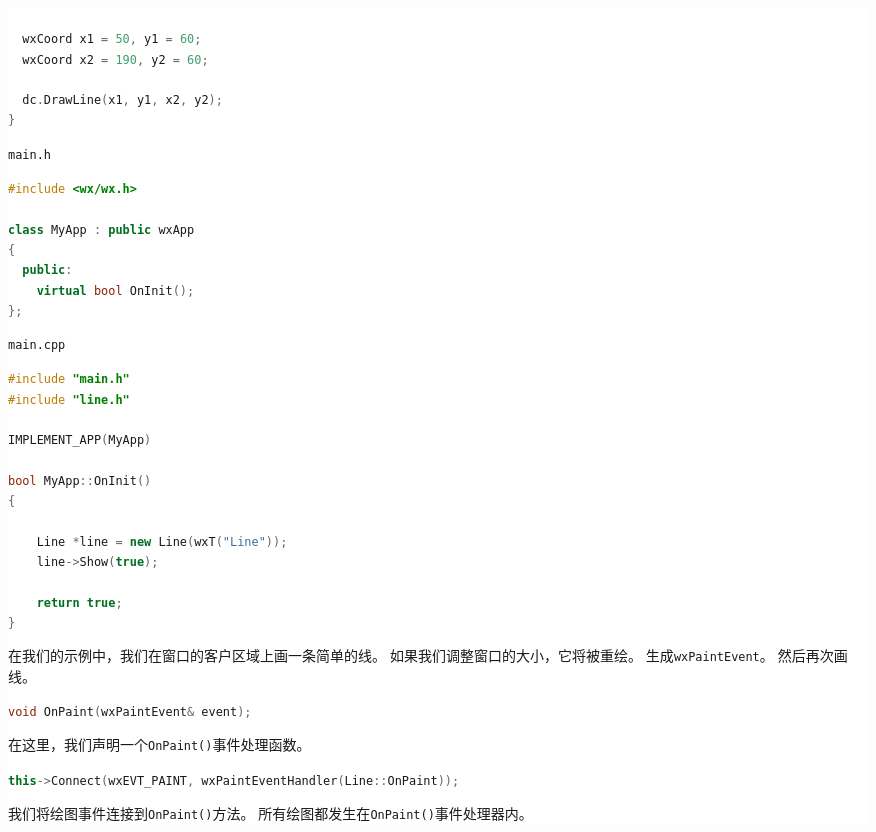 ```cpp

  wxCoord x1 = 50, y1 = 60;
  wxCoord x2 = 190, y2 = 60;

  dc.DrawLine(x1, y1, x2, y2);
}

```

`main.h`

```cpp
#include <wx/wx.h>

class MyApp : public wxApp
{
  public:
    virtual bool OnInit();
};

```

`main.cpp`

```cpp
#include "main.h"
#include "line.h"

IMPLEMENT_APP(MyApp)

bool MyApp::OnInit()
{

    Line *line = new Line(wxT("Line"));
    line->Show(true);

    return true;
}

```

在我们的示例中，我们在窗口的客户区域上画一条简单的线。 如果我们调整窗口的大小，它将被重绘。 生成`wxPaintEvent`。 然后再次画线。

```cpp
void OnPaint(wxPaintEvent& event);

```

在这里，我们声明一个`OnPaint()`事件处理函数。

```cpp
this->Connect(wxEVT_PAINT, wxPaintEventHandler(Line::OnPaint));

```

我们将绘图事件连接到`OnPaint()`方法。 所有绘图都发生在`OnPaint()`事件处理器内。
